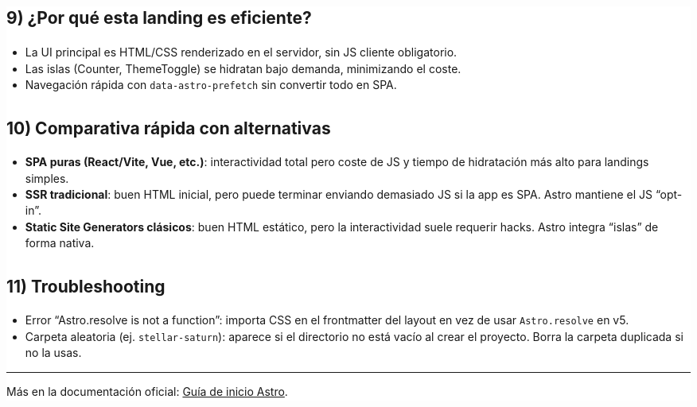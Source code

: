 ## 9) ¿Por qué esta landing es eficiente?

- La UI principal es HTML/CSS renderizado en el servidor, sin JS cliente obligatorio.
- Las islas (Counter, ThemeToggle) se hidratan bajo demanda, minimizando el coste.
- Navegación rápida con `data-astro-prefetch` sin convertir todo en SPA.

## 10) Comparativa rápida con alternativas

- **SPA puras (React/Vite, Vue, etc.)**: interactividad total pero coste de JS y tiempo de hidratación más alto para landings simples.
- **SSR tradicional**: buen HTML inicial, pero puede terminar enviando demasiado JS si la app es SPA. Astro mantiene el JS “opt-in”.
- **Static Site Generators clásicos**: buen HTML estático, pero la interactividad suele requerir hacks. Astro integra “islas” de forma nativa.

## 11) Troubleshooting

- Error “Astro.resolve is not a function”: importa CSS en el frontmatter del layout en vez de usar `Astro.resolve` en v5.
- Carpeta aleatoria (ej. `stellar-saturn`): aparece si el directorio no está vacío al crear el proyecto. Borra la carpeta duplicada si no la usas.

---

Más en la documentación oficial: [Guía de inicio Astro](https://docs.astro.build/en/getting-started/).

